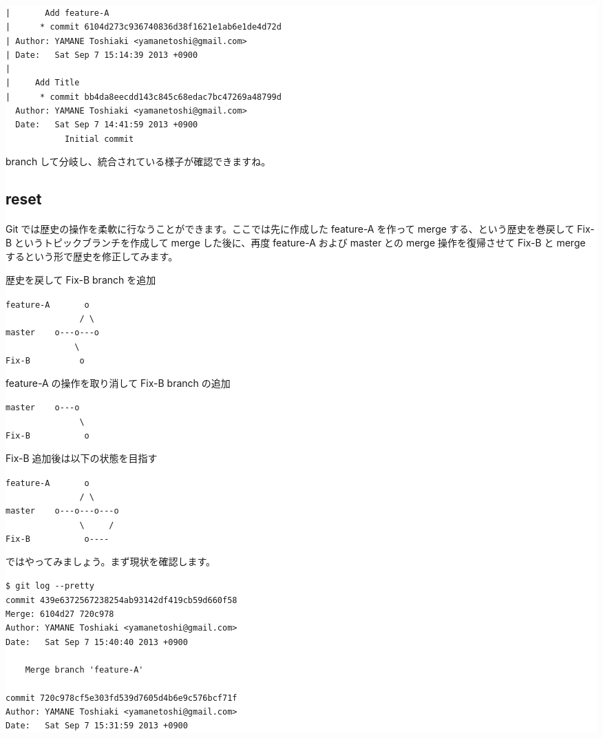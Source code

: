     |       Add feature-A
    |      * commit 6104d273c936740836d38f1621e1ab6e1de4d72d
    | Author: YAMANE Toshiaki <yamanetoshi@gmail.com>
    | Date:   Sat Sep 7 15:14:39 2013 +0900
    | 
    |     Add Title
    |      * commit bb4da8eecdd143c845c68edac7bc47269a48799d
      Author: YAMANE Toshiaki <yamanetoshi@gmail.com>
      Date:   Sat Sep 7 14:41:59 2013 +0900
                Initial commit

branch して分岐し、統合されている様子が確認できますね。

## reset

Git では歴史の操作を柔軟に行なうことができます。ここでは先に作成した feature-A を作って merge する、という歴史を巻戻して Fix-B というトピックブランチを作成して merge した後に、再度 feature-A および master との merge 操作を復帰させて Fix-B と merge するという形で歴史を修正してみます。

歴史を戻して Fix-B branch を追加

    feature-A       o
                   / \
    master    o---o---o
                  \
    Fix-B          o

feature-A の操作を取り消して Fix-B branch の追加

    master    o---o
                   \
    Fix-B           o

Fix-B 追加後は以下の状態を目指す

    feature-A       o
                   / \
    master    o---o---o---o
                   \     /
    Fix-B           o----

ではやってみましょう。まず現状を確認します。

    $ git log --pretty
    commit 439e6372567238254ab93142df419cb59d660f58
    Merge: 6104d27 720c978
    Author: YAMANE Toshiaki <yamanetoshi@gmail.com>
    Date:   Sat Sep 7 15:40:40 2013 +0900
    
        Merge branch 'feature-A'
    
    commit 720c978cf5e303fd539d7605d4b6e9c576bcf71f
    Author: YAMANE Toshiaki <yamanetoshi@gmail.com>
    Date:   Sat Sep 7 15:31:59 2013 +0900
    